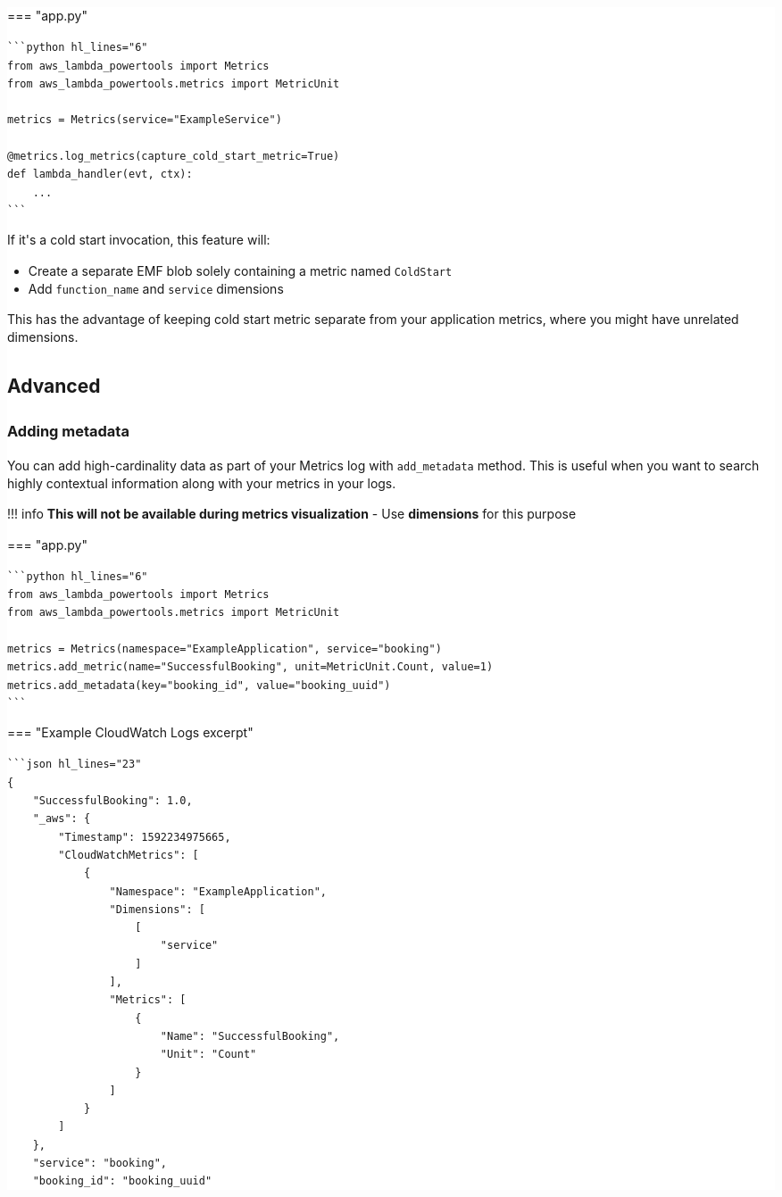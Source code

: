 === "app.py"

    ```python hl_lines="6"
    from aws_lambda_powertools import Metrics
    from aws_lambda_powertools.metrics import MetricUnit

    metrics = Metrics(service="ExampleService")

    @metrics.log_metrics(capture_cold_start_metric=True)
    def lambda_handler(evt, ctx):
        ...
    ```

If it's a cold start invocation, this feature will:

* Create a separate EMF blob solely containing a metric named `ColdStart`
* Add `function_name` and `service` dimensions

This has the advantage of keeping cold start metric separate from your application metrics, where you might have unrelated dimensions.

## Advanced

### Adding metadata

You can add high-cardinality data as part of your Metrics log with `add_metadata` method. This is useful when you want to search highly contextual information along with your metrics in your logs.

!!! info
    **This will not be available during metrics visualization** - Use **dimensions** for this purpose

=== "app.py"

    ```python hl_lines="6"
    from aws_lambda_powertools import Metrics
    from aws_lambda_powertools.metrics import MetricUnit

    metrics = Metrics(namespace="ExampleApplication", service="booking")
    metrics.add_metric(name="SuccessfulBooking", unit=MetricUnit.Count, value=1)
    metrics.add_metadata(key="booking_id", value="booking_uuid")
    ```

=== "Example CloudWatch Logs excerpt"

    ```json hl_lines="23"
    {
        "SuccessfulBooking": 1.0,
        "_aws": {
            "Timestamp": 1592234975665,
            "CloudWatchMetrics": [
                {
                    "Namespace": "ExampleApplication",
                    "Dimensions": [
                        [
                            "service"
                        ]
                    ],
                    "Metrics": [
                        {
                            "Name": "SuccessfulBooking",
                            "Unit": "Count"
                        }
                    ]
                }
            ]
        },
        "service": "booking",
        "booking_id": "booking_uuid"